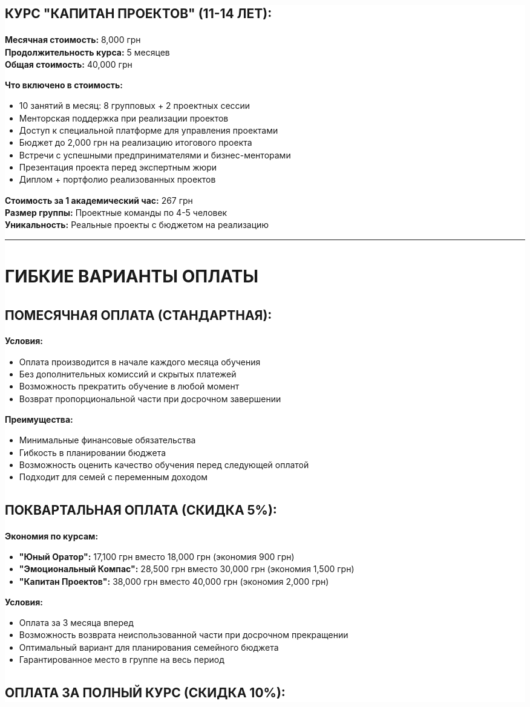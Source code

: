 ## КУРС "КАПИТАН ПРОЕКТОВ" (11-14 ЛЕТ):

**Месячная стоимость:** 8,000 грн  
**Продолжительность курса:** 5 месяцев  
**Общая стоимость:** 40,000 грн

**Что включено в стоимость:**
- 10 занятий в месяц: 8 групповых + 2 проектных сессии
- Менторская поддержка при реализации проектов
- Доступ к специальной платформе для управления проектами
- Бюджет до 2,000 грн на реализацию итогового проекта
- Встречи с успешными предпринимателями и бизнес-менторами
- Презентация проекта перед экспертным жюри
- Диплом + портфолио реализованных проектов

**Стоимость за 1 академический час:** 267 грн  
**Размер группы:** Проектные команды по 4-5 человек  
**Уникальность:** Реальные проекты с бюджетом на реализацию

---

# ГИБКИЕ ВАРИАНТЫ ОПЛАТЫ

## ПОМЕСЯЧНАЯ ОПЛАТА (СТАНДАРТНАЯ):

**Условия:**
- Оплата производится в начале каждого месяца обучения
- Без дополнительных комиссий и скрытых платежей
- Возможность прекратить обучение в любой момент
- Возврат пропорциональной части при досрочном завершении

**Преимущества:**
- Минимальные финансовые обязательства
- Гибкость в планировании бюджета
- Возможность оценить качество обучения перед следующей оплатой
- Подходит для семей с переменным доходом

## ПОКВАРТАЛЬНАЯ ОПЛАТА (СКИДКА 5%):

**Экономия по курсам:**
- **"Юный Оратор":** 17,100 грн вместо 18,000 грн (экономия 900 грн)
- **"Эмоциональный Компас":** 28,500 грн вместо 30,000 грн (экономия 1,500 грн)
- **"Капитан Проектов":** 38,000 грн вместо 40,000 грн (экономия 2,000 грн)

**Условия:**
- Оплата за 3 месяца вперед
- Возможность возврата неиспользованной части при досрочном прекращении
- Оптимальный вариант для планирования семейного бюджета
- Гарантированное место в группе на весь период

## ОПЛАТА ЗА ПОЛНЫЙ КУРС (СКИДКА 10%):
